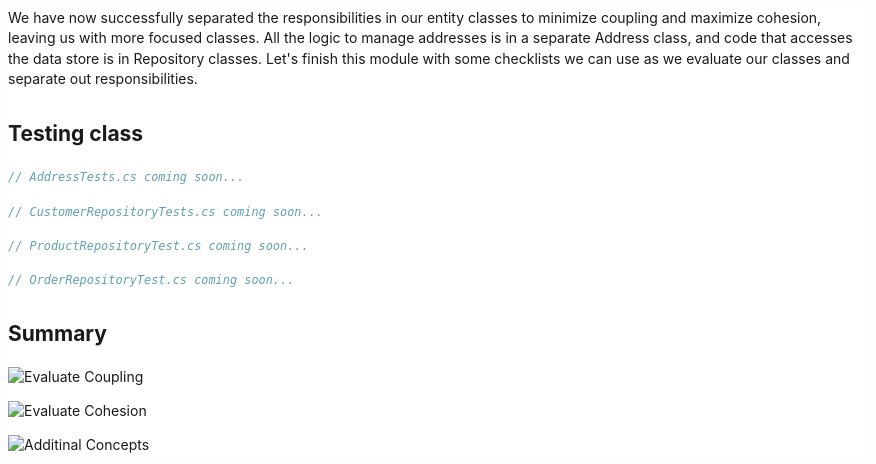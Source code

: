We have now successfully separated the responsibilities in our entity classes to minimize coupling and maximize cohesion, leaving us with more focused classes. All the logic to manage addresses is in a separate Address class, and code that accesses the data store is in Repository classes. Let's finish this module with some checklists we can use as we evaluate our classes and separate out responsibilities.

## Testing class

```csharp
// AddressTests.cs coming soon...
```
```csharp
// CustomerRepositoryTests.cs coming soon...
```
```csharp
// ProductRepositoryTest.cs coming soon...
```
```csharp
// OrderRepositoryTest.cs coming soon...
```

## Summary

![Evaluate Coupling](./../../../../../../src/images/09_dotnet/c/oops/coop-11.png)

![Evaluate Cohesion](./../../../../../../src/images/09_dotnet/c/oops/coop-12.png)

![Additinal Concepts](./../../../../../../src/images/09_dotnet/c/oops/coop-13.png)

